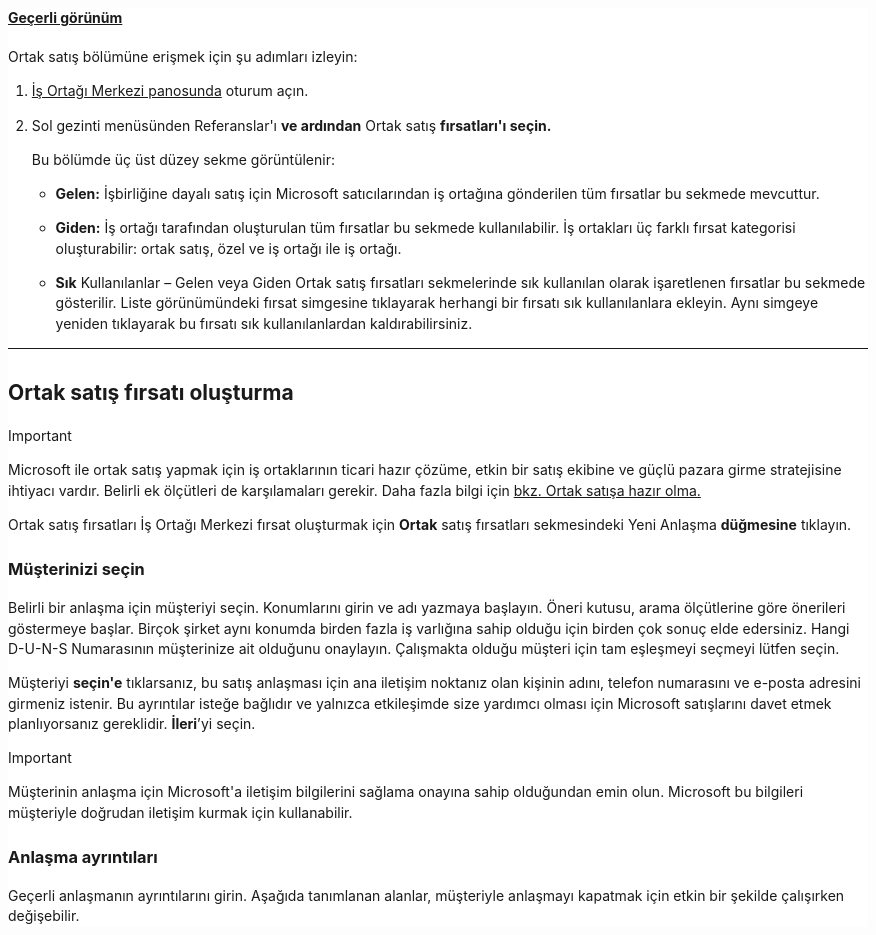 #### <a name="current-view"></a>[Geçerli görünüm](#tab/current-view/)

Ortak satış bölümüne erişmek için şu adımları izleyin:

1. [İş Ortağı Merkezi panosunda](https://partner.microsoft.com/dashboard) oturum açın.

2. Sol gezinti menüsünden Referanslar'ı **ve ardından** Ortak satış **fırsatları'ı seçin.**

   Bu bölümde üç üst düzey sekme görüntülenir:

   - **Gelen:** İşbirliğine dayalı satış için Microsoft satıcılarından iş ortağına gönderilen tüm fırsatlar bu sekmede mevcuttur.

   - **Giden:** İş ortağı tarafından oluşturulan tüm fırsatlar bu sekmede kullanılabilir. İş ortakları üç farklı fırsat kategorisi oluşturabilir: ortak satış, özel ve iş ortağı ile iş ortağı.

   - **Sık** Kullanılanlar – Gelen veya Giden Ortak satış fırsatları sekmelerinde sık kullanılan olarak işaretlenen fırsatlar bu sekmede gösterilir. Liste görünümündeki fırsat simgesine tıklayarak herhangi bir fırsatı sık kullanılanlara ekleyin. Aynı simgeye yeniden tıklayarak bu fırsatı sık kullanılanlardan kaldırabilirsiniz.

* * *

## <a name="create-a-co-sell-opportunity"></a>Ortak satış fırsatı oluşturma

> [!IMPORTANT]
> Microsoft ile ortak satış yapmak için iş ortaklarının ticari hazır çözüme, etkin bir satış ekibine ve güçlü pazara girme stratejisine ihtiyacı vardır. Belirli ek ölçütleri de karşılamaları gerekir. Daha fazla bilgi için [bkz. Ortak satışa hazır olma.](https://partner.microsoft.com/reach-customers/selling-with-microsoft#become-ready)

Ortak satış fırsatları İş Ortağı Merkezi fırsat oluşturmak için **Ortak** satış fırsatları sekmesindeki Yeni Anlaşma **düğmesine** tıklayın.

### <a name="select-your-customer"></a>Müşterinizi seçin

Belirli bir anlaşma için müşteriyi seçin. Konumlarını girin ve adı yazmaya başlayın. Öneri kutusu, arama ölçütlerine göre önerileri göstermeye başlar. Birçok şirket aynı konumda birden fazla iş varlığına sahip olduğu için birden çok sonuç elde edersiniz. Hangi D-U-N-S Numarasının müşterinize ait olduğunu onaylayın. Çalışmakta olduğu müşteri için tam eşleşmeyi seçmeyi lütfen seçin.

Müşteriyi **seçin'e** tıklarsanız, bu satış anlaşması için ana iletişim noktanız olan kişinin adını, telefon numarasını ve e-posta adresini girmeniz istenir. Bu ayrıntılar isteğe bağlıdır ve yalnızca etkileşimde size yardımcı olması için Microsoft satışlarını davet etmek planlıyorsanız gereklidir. **İleri**’yi seçin.

> [!IMPORTANT]
> Müşterinin anlaşma için Microsoft'a iletişim bilgilerini sağlama onayına sahip olduğundan emin olun. Microsoft bu bilgileri müşteriyle doğrudan iletişim kurmak için kullanabilir.

### <a name="deal-details"></a>Anlaşma ayrıntıları

Geçerli anlaşmanın ayrıntılarını girin. Aşağıda tanımlanan alanlar, müşteriyle anlaşmayı kapatmak için etkin bir şekilde çalışırken değişebilir.
